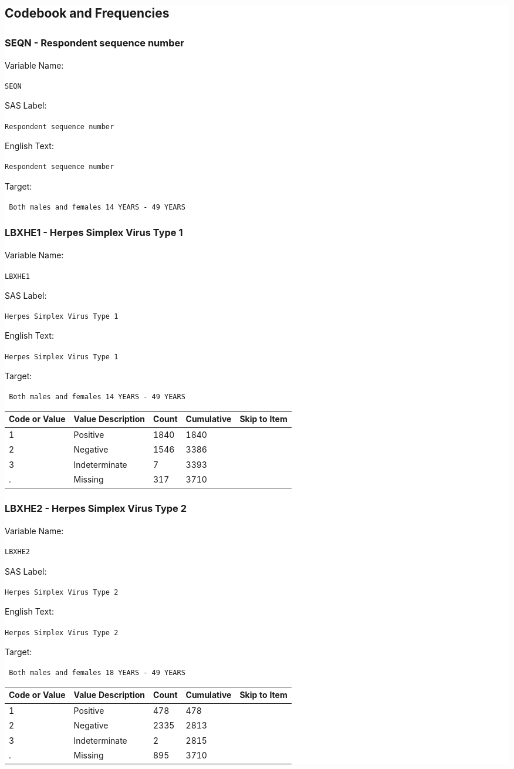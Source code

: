 ## Codebook and Frequencies

### SEQN - Respondent sequence number

Variable Name:

    SEQN
SAS Label:

    Respondent sequence number
English Text:

    Respondent sequence number
Target:

     Both males and females 14 YEARS - 49 YEARS

### LBXHE1 - Herpes Simplex Virus Type 1

Variable Name:

    LBXHE1 
SAS Label:

    Herpes Simplex Virus Type 1
English Text:

    Herpes Simplex Virus Type 1
Target:

     Both males and females 14 YEARS - 49 YEARS
Code or Value | Value Description | Count | Cumulative | Skip to Item  
---|---|---|---|---  
1 | Positive | 1840 | 1840 |   
2 | Negative | 1546 | 3386 |   
3 | Indeterminate | 7 | 3393 |   
. | Missing | 317 | 3710 |   
  
### LBXHE2 - Herpes Simplex Virus Type 2

Variable Name:

    LBXHE2 
SAS Label:

    Herpes Simplex Virus Type 2
English Text:

    Herpes Simplex Virus Type 2
Target:

     Both males and females 18 YEARS - 49 YEARS
Code or Value | Value Description | Count | Cumulative | Skip to Item  
---|---|---|---|---  
1 | Positive | 478 | 478 |   
2 | Negative | 2335 | 2813 |   
3 | Indeterminate | 2 | 2815 |   
. | Missing | 895 | 3710 | 

